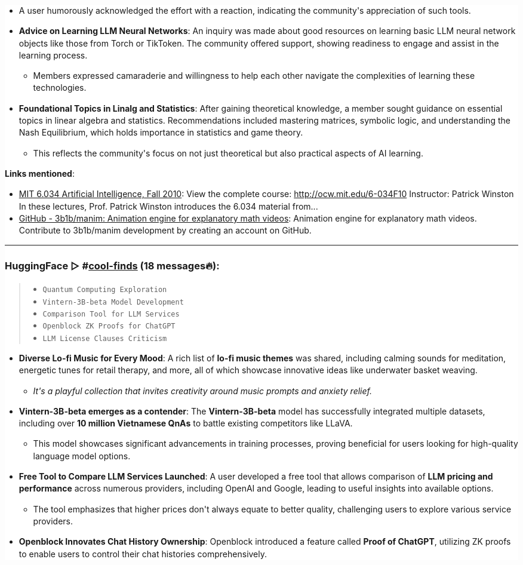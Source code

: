   - A user humorously acknowledged the effort with a reaction, indicating the community's appreciation of such tools.
- **Advice on Learning LLM Neural Networks**: An inquiry was made about good resources on learning basic LLM neural network objects like those from Torch or TikToken. The community offered support, showing readiness to engage and assist in the learning process.
  
  - Members expressed camaraderie and willingness to help each other navigate the complexities of learning these technologies.
- **Foundational Topics in Linalg and Statistics**: After gaining theoretical knowledge, a member sought guidance on essential topics in linear algebra and statistics. Recommendations included mastering matrices, symbolic logic, and understanding the Nash Equilibrium, which holds importance in statistics and game theory.
  
  - This reflects the community's focus on not just theoretical but also practical aspects of AI learning.

**Links mentioned**:

- [MIT 6.034 Artificial Intelligence, Fall 2010](https://www.youtube.com/playlist?list=PLUl4u3cNGP63gFHB6xb-kVBiQHYe_4hSi): View the complete course: http://ocw.mit.edu/6-034F10 Instructor: Patrick Winston In these lectures, Prof. Patrick Winston introduces the 6.034 material from...
- [GitHub - 3b1b/manim: Animation engine for explanatory math videos](https://github.com/3b1b/manim): Animation engine for explanatory math videos. Contribute to 3b1b/manim development by creating an account on GitHub.

---

### **HuggingFace ▷ #**[**cool-finds**](https://discord.com/channels/879548962464493619/897390579145637909/1298473384639987722) (18 messages🔥):

> - `Quantum Computing Exploration`
> - `Vintern-3B-beta Model Development`
> - `Comparison Tool for LLM Services`
> - `Openblock ZK Proofs for ChatGPT`
> - `LLM License Clauses Criticism`

- **Diverse Lo-fi Music for Every Mood**: A rich list of **lo-fi music themes** was shared, including calming sounds for meditation, energetic tunes for retail therapy, and more, all of which showcase innovative ideas like underwater basket weaving.
  
  - *It's a playful collection that invites creativity around music prompts and anxiety relief.*
- **Vintern-3B-beta emerges as a contender**: The **Vintern-3B-beta** model has successfully integrated multiple datasets, including over **10 million Vietnamese QnAs** to battle existing competitors like LLaVA.
  
  - This model showcases significant advancements in training processes, proving beneficial for users looking for high-quality language model options.
- **Free Tool to Compare LLM Services Launched**: A user developed a free tool that allows comparison of **LLM pricing and performance** across numerous providers, including OpenAI and Google, leading to useful insights into available options.
  
  - The tool emphasizes that higher prices don't always equate to better quality, challenging users to explore various service providers.
- **Openblock Innovates Chat History Ownership**: Openblock introduced a feature called **Proof of ChatGPT**, utilizing ZK proofs to enable users to control their chat histories comprehensively.
  